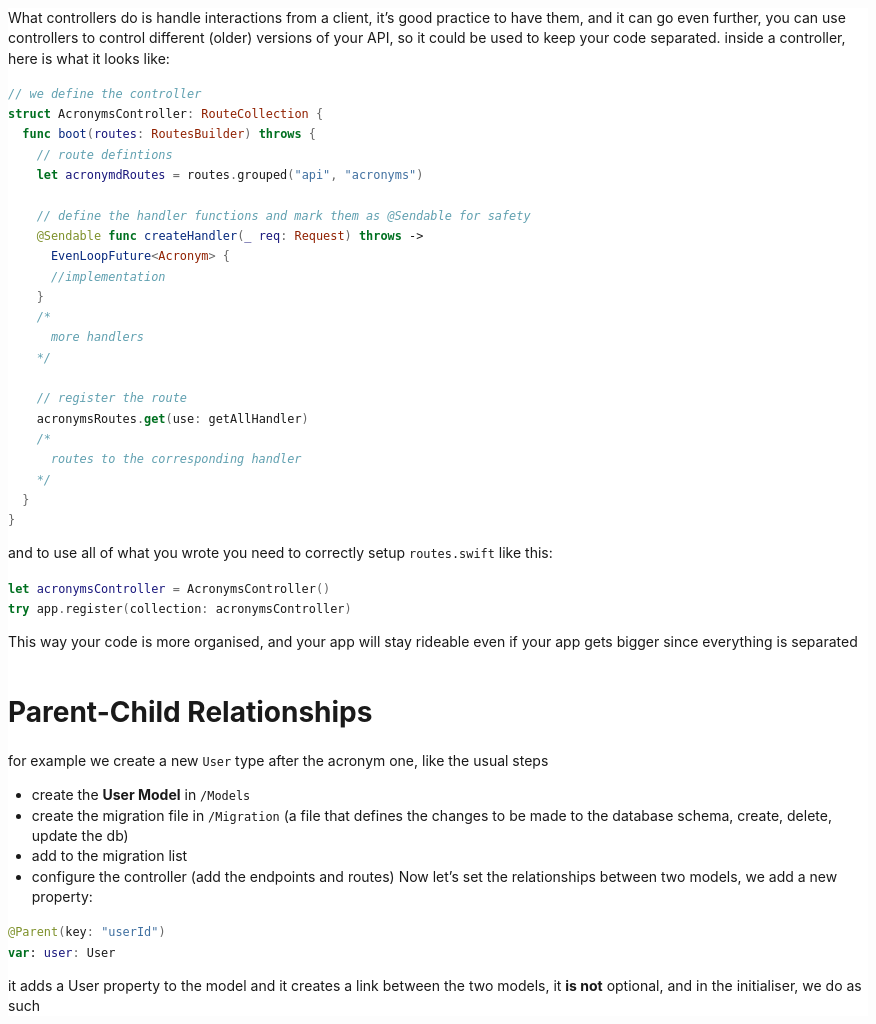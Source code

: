 What controllers do is handle interactions from a client, it’s good practice to have them, and it can go even further, you can use controllers to control different (older) versions of your API, so it could be used to keep your code separated. inside a controller, here is what it looks like:

```swift
// we define the controller
struct AcronymsController: RouteCollection {
  func boot(routes: RoutesBuilder) throws {
	// route defintions
	let acronymdRoutes = routes.grouped("api", "acronyms")

	// define the handler functions and mark them as @Sendable for safety
	@Sendable func createHandler(_ req: Request) throws ->
	  EvenLoopFuture<Acronym> {
	  //implementation
	}
	/*
	  more handlers
	*/

	// register the route
	acronymsRoutes.get(use: getAllHandler)
	/*
	  routes to the corresponding handler
	*/
  }
}
```

and to use all of what you wrote you need to correctly setup `routes.swift` like this:

```swift
let acronymsController = AcronymsController()
try app.register(collection: acronymsController)
```

This way your code is more organised, and your app will stay rideable even if your app gets bigger since everything is separated

# Parent-Child Relationships
for example we create a new `User` type after the acronym one, like the usual steps
- create the **User Model** in `/Models`
- create the migration file in `/Migration` (a file that defines the changes to be made to the database schema, create, delete, update the db)
- add to the migration list
- configure the controller (add the endpoints and routes)
Now let’s set the relationships between two models, we add a new property:

```swift
@Parent(key: "userId")
var: user: User
```

it adds a User property to the model and it creates a link between the two models, it **is not** optional, and in the initialiser, we do as such
